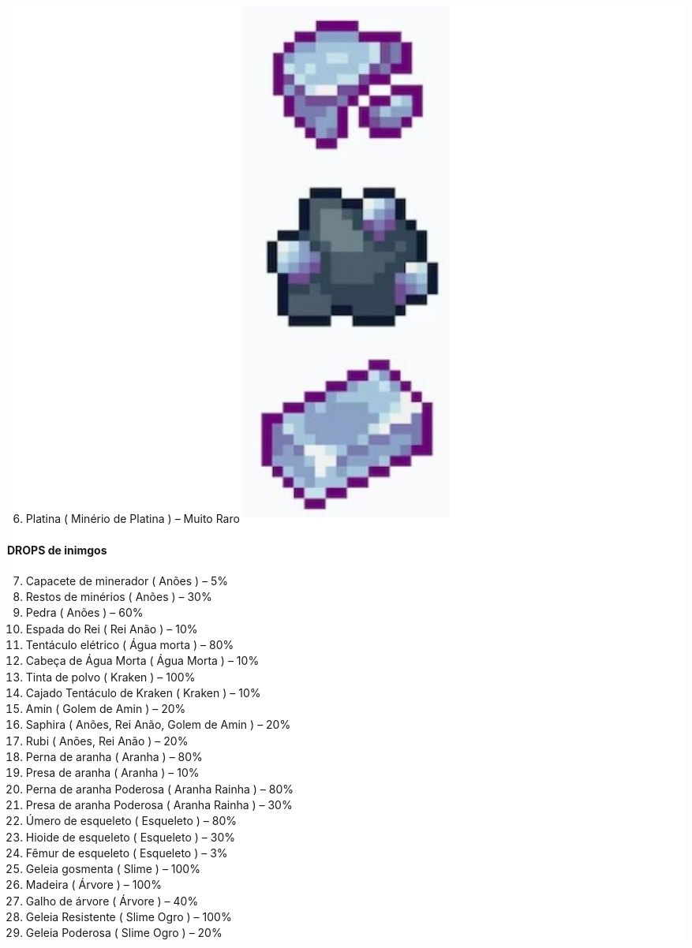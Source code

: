 6.	Platina ( Minério de Platina ) – Muito Raro <img src="img/PlatinumOreSprite.jpg">
		
<h4>DROPS de inimgos</h4>
		
7.	Capacete de minerador ( Anões ) – 5%
8.	Restos de minérios ( Anões ) – 30%
9.	Pedra ( Anões ) – 60%
10.	Espada do Rei ( Rei Anão ) – 10%
11.	Tentáculo elétrico ( Água morta ) – 80%
12.	Cabeça de Água Morta ( Água Morta ) – 10%
13.	Tinta de polvo ( Kraken ) – 100%
14.	Cajado Tentáculo de Kraken ( Kraken ) – 10%
15.	Amin ( Golem de Amin ) – 20%
16.	Saphira ( Anões, Rei Anão, Golem de Amin ) – 20%
17.	Rubi ( Anões, Rei Anão ) – 20%
18.	Perna de aranha ( Aranha ) – 80%
19.	Presa de aranha ( Aranha ) – 10%
20.	Perna de aranha Poderosa ( Aranha Rainha ) – 80% 
21.	Presa de aranha Poderosa ( Aranha Rainha ) – 30%
22.	Úmero de esqueleto ( Esqueleto ) – 80%
23.	Hioide de esqueleto ( Esqueleto ) – 30%
24.	Fêmur de esqueleto ( Esqueleto ) – 3%
25.	Geleia gosmenta ( Slime ) – 100%
26.	Madeira ( Árvore ) – 100%
27.	Galho de árvore ( Árvore ) – 40% 
28.	Geleia Resistente ( Slime Ogro ) – 100%
29.	Geleia Poderosa ( Slime Ogro ) – 20%
